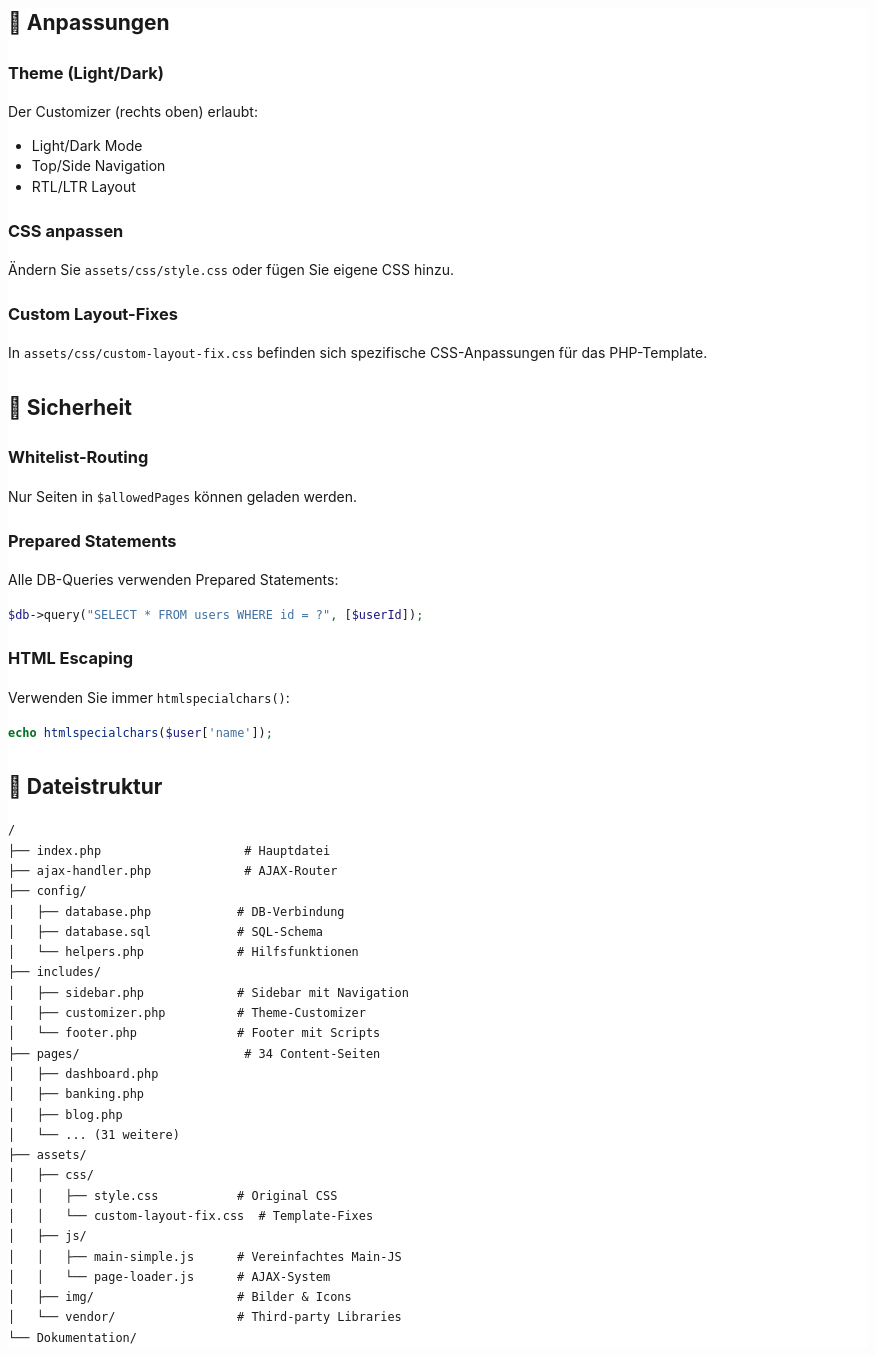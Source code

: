 ## 🎨 Anpassungen

### Theme (Light/Dark)
Der Customizer (rechts oben) erlaubt:
- Light/Dark Mode
- Top/Side Navigation
- RTL/LTR Layout

### CSS anpassen
Ändern Sie `assets/css/style.css` oder fügen Sie eigene CSS hinzu.

### Custom Layout-Fixes
In `assets/css/custom-layout-fix.css` befinden sich spezifische CSS-Anpassungen für das PHP-Template.

## 🔐 Sicherheit

### Whitelist-Routing
Nur Seiten in `$allowedPages` können geladen werden.

### Prepared Statements
Alle DB-Queries verwenden Prepared Statements:
```php
$db->query("SELECT * FROM users WHERE id = ?", [$userId]);
```

### HTML Escaping
Verwenden Sie immer `htmlspecialchars()`:
```php
echo htmlspecialchars($user['name']);
```

## 📁 Dateistruktur

```
/
├── index.php                    # Hauptdatei
├── ajax-handler.php             # AJAX-Router
├── config/
│   ├── database.php            # DB-Verbindung
│   ├── database.sql            # SQL-Schema
│   └── helpers.php             # Hilfsfunktionen
├── includes/
│   ├── sidebar.php             # Sidebar mit Navigation
│   ├── customizer.php          # Theme-Customizer
│   └── footer.php              # Footer mit Scripts
├── pages/                       # 34 Content-Seiten
│   ├── dashboard.php
│   ├── banking.php
│   ├── blog.php
│   └── ... (31 weitere)
├── assets/
│   ├── css/
│   │   ├── style.css           # Original CSS
│   │   └── custom-layout-fix.css  # Template-Fixes
│   ├── js/
│   │   ├── main-simple.js      # Vereinfachtes Main-JS
│   │   └── page-loader.js      # AJAX-System
│   ├── img/                    # Bilder & Icons
│   └── vendor/                 # Third-party Libraries
└── Dokumentation/
```